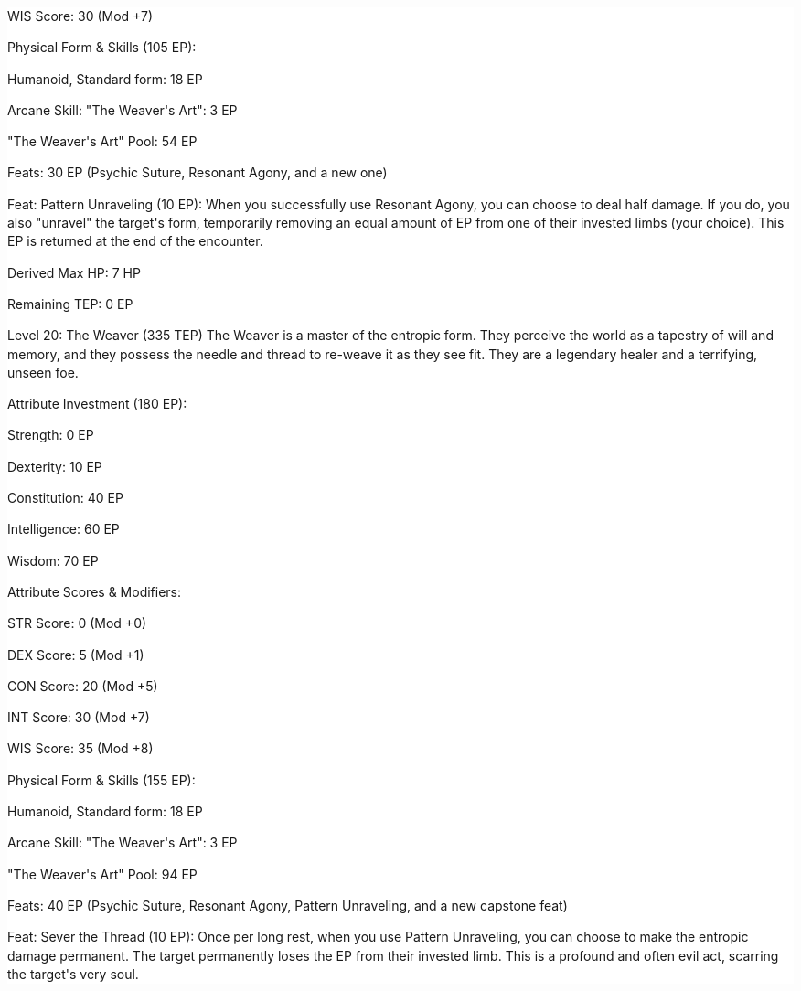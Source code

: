 WIS Score: 30 (Mod +7)

Physical Form & Skills (105 EP):

Humanoid, Standard form: 18 EP

Arcane Skill: "The Weaver's Art": 3 EP

"The Weaver's Art" Pool: 54 EP

Feats: 30 EP (Psychic Suture, Resonant Agony, and a new one)

Feat: Pattern Unraveling (10 EP): When you successfully use Resonant Agony, you can choose to deal half damage. If you do, you also "unravel" the target's form, temporarily removing an equal amount of EP from one of their invested limbs (your choice). This EP is returned at the end of the encounter.

Derived Max HP: 7 HP

Remaining TEP: 0 EP

Level 20: The Weaver (335 TEP)
The Weaver is a master of the entropic form. They perceive the world as a tapestry of will and memory, and they possess the needle and thread to re-weave it as they see fit. They are a legendary healer and a terrifying, unseen foe.

Attribute Investment (180 EP):

Strength: 0 EP

Dexterity: 10 EP

Constitution: 40 EP

Intelligence: 60 EP

Wisdom: 70 EP

Attribute Scores & Modifiers:

STR Score: 0 (Mod +0)

DEX Score: 5 (Mod +1)

CON Score: 20 (Mod +5)

INT Score: 30 (Mod +7)

WIS Score: 35 (Mod +8)

Physical Form & Skills (155 EP):

Humanoid, Standard form: 18 EP

Arcane Skill: "The Weaver's Art": 3 EP

"The Weaver's Art" Pool: 94 EP

Feats: 40 EP (Psychic Suture, Resonant Agony, Pattern Unraveling, and a new capstone feat)

Feat: Sever the Thread (10 EP): Once per long rest, when you use Pattern Unraveling, you can choose to make the entropic damage permanent. The target permanently loses the EP from their invested limb. This is a profound and often evil act, scarring the target's very soul.
